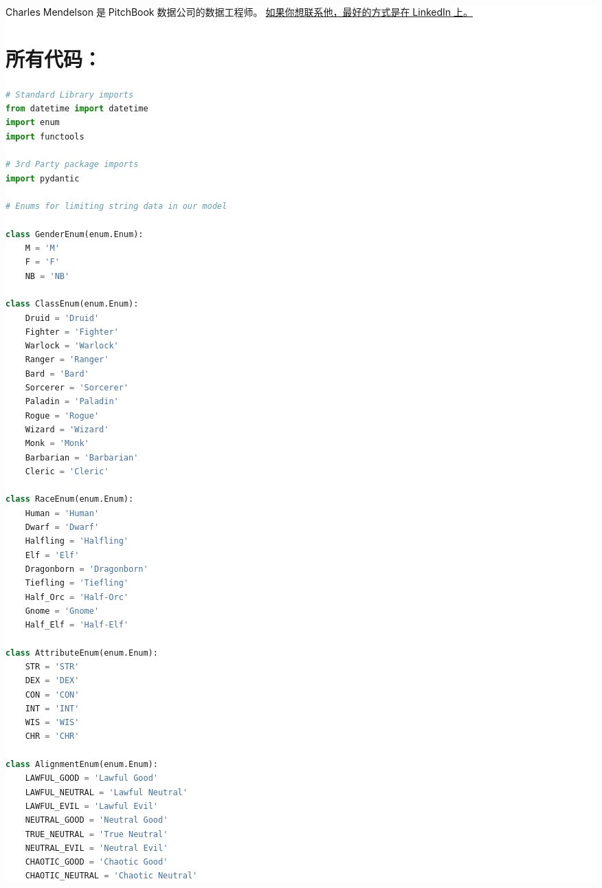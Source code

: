 Charles Mendelson 是 PitchBook 数据公司的数据工程师。 [如果你想联系他，最好的方式是在 LinkedIn 上。](https://www.linkedin.com/in/charles-mendelson-carobert/)

# 所有代码：

```py
# Standard Library imports
from datetime import datetime
import enum
import functools

# 3rd Party package imports
import pydantic

# Enums for limiting string data in our model

class GenderEnum(enum.Enum):
    M = 'M'
    F = 'F'
    NB = 'NB'

class ClassEnum(enum.Enum):
    Druid = 'Druid'
    Fighter = 'Fighter'
    Warlock = 'Warlock'
    Ranger = 'Ranger'
    Bard = 'Bard'
    Sorcerer = 'Sorcerer'
    Paladin = 'Paladin'
    Rogue = 'Rogue'
    Wizard = 'Wizard'
    Monk = 'Monk'
    Barbarian = 'Barbarian'
    Cleric = 'Cleric'

class RaceEnum(enum.Enum):
    Human = 'Human'
    Dwarf = 'Dwarf'
    Halfling = 'Halfling'
    Elf = 'Elf'
    Dragonborn = 'Dragonborn'
    Tiefling = 'Tiefling'
    Half_Orc = 'Half-Orc'
    Gnome = 'Gnome'
    Half_Elf = 'Half-Elf'

class AttributeEnum(enum.Enum):
    STR = 'STR'
    DEX = 'DEX'
    CON = 'CON'
    INT = 'INT'
    WIS = 'WIS'
    CHR = 'CHR'

class AlignmentEnum(enum.Enum):
    LAWFUL_GOOD = 'Lawful Good'
    LAWFUL_NEUTRAL = 'Lawful Neutral'
    LAWFUL_EVIL = 'Lawful Evil'
    NEUTRAL_GOOD = 'Neutral Good'
    TRUE_NEUTRAL = 'True Neutral'
    NEUTRAL_EVIL = 'Neutral Evil'
    CHAOTIC_GOOD = 'Chaotic Good'
    CHAOTIC_NEUTRAL = 'Chaotic Neutral'
```
